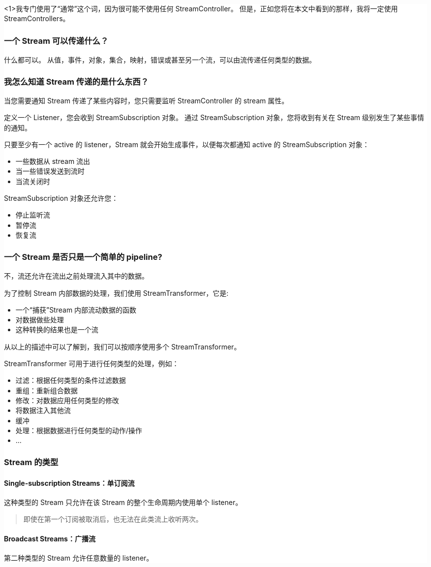 <1>我专门使用了“通常”这个词，因为很可能不使用任何 StreamController。 但是，正如您将在本文中看到的那样，我将一定使用 StreamControllers。

### 一个 Stream 可以传递什么？

什么都可以。 从值，事件，对象，集合，映射，错误或甚至另一个流，可以由流传递任何类型的数据。

### 我怎么知道 Stream 传递的是什么东西？

当您需要通知 Stream 传递了某些内容时，您只需要监听 StreamController 的 stream 属性。

定义一个 Listener，您会收到 StreamSubscription 对象。 通过 StreamSubscription 对象，您将收到有关在 Stream 级别发生了某些事情的通知。

只要至少有一个 active 的 listener，Stream 就会开始生成事件，以便每次都通知 active 的 StreamSubscription 对象：

- 一些数据从 stream 流出
- 当一些错误发送到流时
- 当流关闭时

StreamSubscription 对象还允许您：

- 停止监听流
- 暂停流
- 恢复流

### 一个 Stream 是否只是一个简单的 pipeline?

不，流还允许在流出之前处理流入其中的数据。

为了控制 Stream 内部数据的处理，我们使用 StreamTransformer，它是:

- 一个“捕获”Stream 内部流动数据的函数
- 对数据做些处理
- 这种转换的结果也是一个流

从以上的描述中可以了解到，我们可以按顺序使用多个 StreamTransformer。

StreamTransformer 可用于进行任何类型的处理，例如：

- 过滤：根据任何类型的条件过滤数据
- 重组：重新组合数据
- 修改：对数据应用任何类型的修改
- 将数据注入其他流
- 缓冲
- 处理：根据数据进行任何类型的动作/操作
- ...

### Stream 的类型

#### Single-subscription Streams：单订阅流

这种类型的 Stream 只允许在该 Stream 的整个生命周期内使用单个 listener。

> 即使在第一个订阅被取消后，也无法在此类流上收听两次。

#### Broadcast Streams：广播流

第二种类型的 Stream 允许任意数量的 listener。
